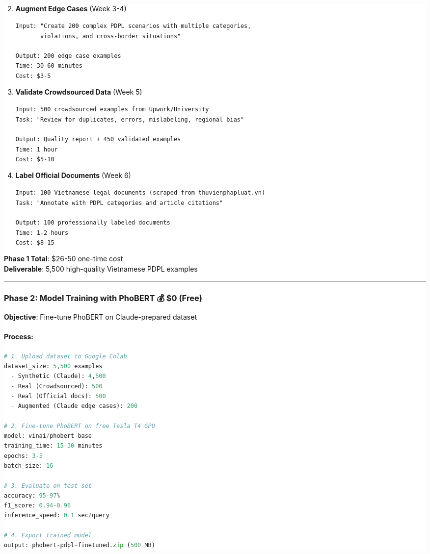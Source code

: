 2. **Augment Edge Cases** (Week 3-4)
   ```
   Input: "Create 200 complex PDPL scenarios with multiple categories, 
          violations, and cross-border situations"
   
   Output: 200 edge case examples
   Time: 30-60 minutes
   Cost: $3-5
   ```

3. **Validate Crowdsourced Data** (Week 5)
   ```
   Input: 500 crowdsourced examples from Upwork/University
   Task: "Review for duplicates, errors, mislabeling, regional bias"
   
   Output: Quality report + 450 validated examples
   Time: 1 hour
   Cost: $5-10
   ```

4. **Label Official Documents** (Week 6)
   ```
   Input: 100 Vietnamese legal documents (scraped from thuvienphapluat.vn)
   Task: "Annotate with PDPL categories and article citations"
   
   Output: 100 professionally labeled documents
   Time: 1-2 hours
   Cost: $8-15
   ```

**Phase 1 Total**: $26-50 one-time cost  
**Deliverable**: 5,500 high-quality Vietnamese PDPL examples

---

### **Phase 2: Model Training with PhoBERT** 💰 $0 (Free)

**Objective**: Fine-tune PhoBERT on Claude-prepared dataset

#### Process:
```python
# 1. Upload dataset to Google Colab
dataset_size: 5,500 examples
  - Synthetic (Claude): 4,500
  - Real (Crowdsourced): 500
  - Real (Official docs): 500
  - Augmented (Claude edge cases): 200

# 2. Fine-tune PhoBERT on free Tesla T4 GPU
model: vinai/phobert-base
training_time: 15-30 minutes
epochs: 3-5
batch_size: 16

# 3. Evaluate on test set
accuracy: 95-97%
f1_score: 0.94-0.96
inference_speed: 0.1 sec/query

# 4. Export trained model
output: phobert-pdpl-finetuned.zip (500 MB)
```
